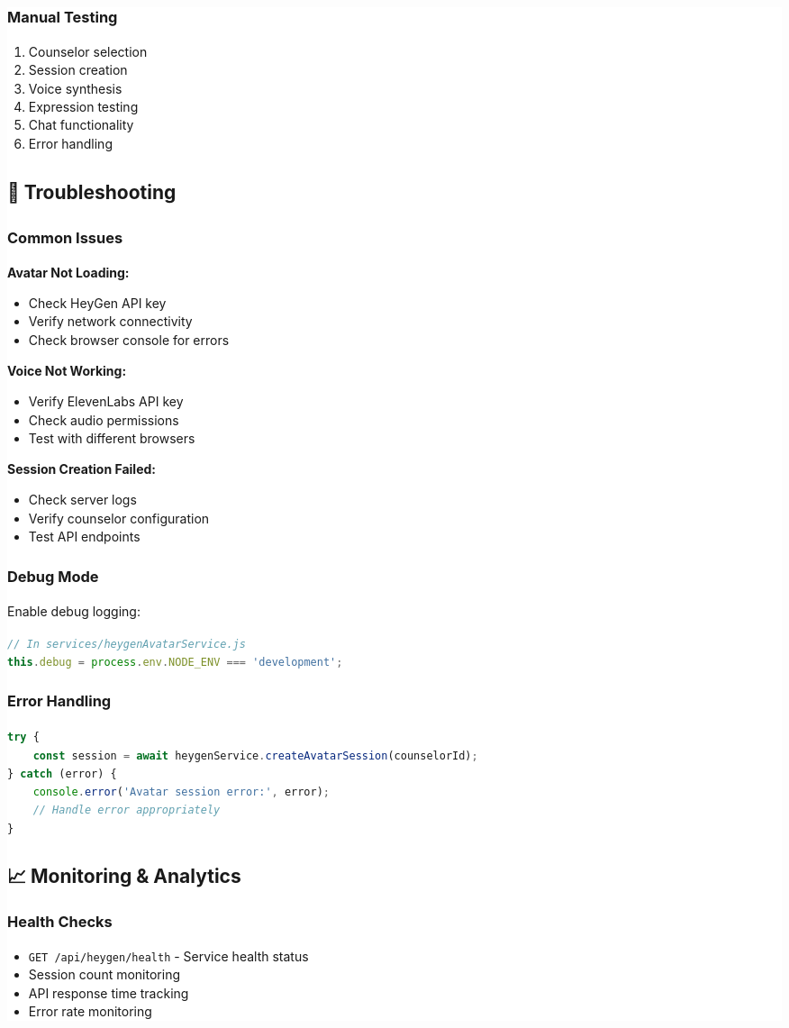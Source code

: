 ### Manual Testing
1. Counselor selection
2. Session creation
3. Voice synthesis
4. Expression testing
5. Chat functionality
6. Error handling

## 🚨 Troubleshooting

### Common Issues

**Avatar Not Loading:**
- Check HeyGen API key
- Verify network connectivity
- Check browser console for errors

**Voice Not Working:**
- Verify ElevenLabs API key
- Check audio permissions
- Test with different browsers

**Session Creation Failed:**
- Check server logs
- Verify counselor configuration
- Test API endpoints

### Debug Mode

Enable debug logging:

```javascript
// In services/heygenAvatarService.js
this.debug = process.env.NODE_ENV === 'development';
```

### Error Handling

```javascript
try {
    const session = await heygenService.createAvatarSession(counselorId);
} catch (error) {
    console.error('Avatar session error:', error);
    // Handle error appropriately
}
```

## 📈 Monitoring & Analytics

### Health Checks
- `GET /api/heygen/health` - Service health status
- Session count monitoring
- API response time tracking
- Error rate monitoring

